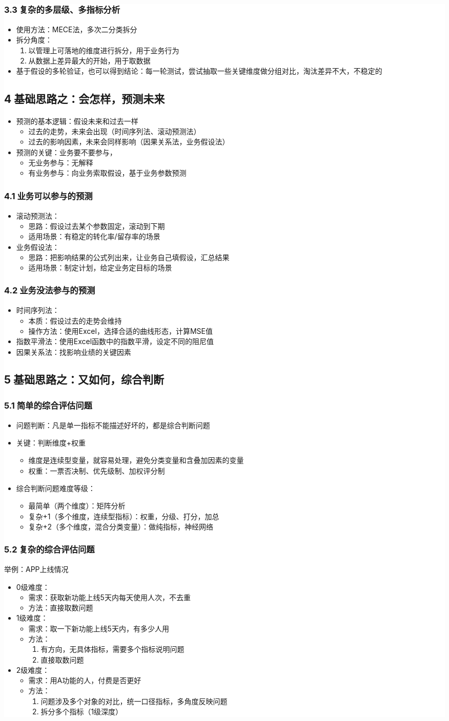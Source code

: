 ### 3.3 复杂的多层级、多指标分析

- 使用方法：MECE法，多次二分类拆分
- 拆分角度：
    1. 以管理上可落地的维度进行拆分，用于业务行为
    2. 从数据上差异最大的开始，用于取数据
- 基于假设的多轮验证，也可以得到结论：每一轮测试，尝试抽取一些关键维度做分组对比，淘汰差异不大，不稳定的

## 4 基础思路之：会怎样，预测未来

- 预测的基本逻辑：假设未来和过去一样
    - 过去的走势，未来会出现（时间序列法、滚动预测法）
    - 过去的影响因素，未来会同样影响（因果关系法，业务假设法）
- 预测的关键：业务要不要参与，
    - 无业务参与：无解释
    - 有业务参与：向业务索取假设，基于业务参数预测

### 4.1 业务可以参与的预测

- 滚动预测法：
    - 思路：假设过去某个参数固定，滚动到下期
    - 适用场景：有稳定的转化率/留存率的场景
- 业务假设法：
    - 思路：把影响结果的公式列出来，让业务自己填假设，汇总结果
    - 适用场景：制定计划，给定业务定目标的场景

### 4.2 业务没法参与的预测

- 时间序列法：
    - 本质：假设过去的走势会维持
    - 操作方法：使用Excel，选择合适的曲线形态，计算MSE值
- 指数平滑法：使用Excel函数中的指数平滑，设定不同的阻尼值
- 因果关系法：找影响业绩的关键因素

## 5 基础思路之：又如何，综合判断

### 5.1 简单的综合评估问题

- 问题判断：凡是单一指标不能描述好坏的，都是综合判断问题
- 关键：判断维度+权重
    - 维度是连续型变量，就容易处理，避免分类变量和含叠加因素的变量
    - 权重：一票否决制、优先级制、加权评分制

- 综合判断问题难度等级：
    - 最简单（两个维度）：矩阵分析
    - 复杂+1（多个维度，连续型指标）：权重，分级、打分，加总
    - 复杂+2（多个维度，混合分类变量）：做纯指标，神经网络

### 5.2 复杂的综合评估问题

举例：APP上线情况
- 0级难度：
    - 需求：获取新功能上线5天内每天使用人次，不去重
    - 方法：直接取数问题
- 1级难度：
    - 需求：取一下新功能上线5天内，有多少人用
    - 方法：
        1. 有方向，无具体指标，需要多个指标说明问题
        2. 直接取数问题
- 2级难度：
    - 需求：用A功能的人，付费是否更好
    - 方法：
        1. 问题涉及多个对象的对比，统一口径指标，多角度反映问题
        2. 拆分多个指标（1级深度）